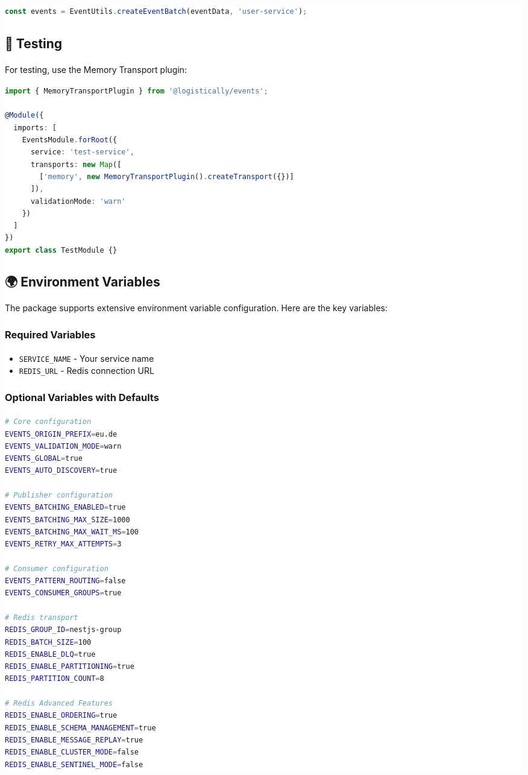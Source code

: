 ```typescript
const events = EventUtils.createEventBatch(eventData, 'user-service');
```

## 🧪 Testing

For testing, use the Memory Transport plugin:

```typescript
import { MemoryTransportPlugin } from '@logistically/events';

@Module({
  imports: [
    EventsModule.forRoot({
      service: 'test-service',
      transports: new Map([
        ['memory', new MemoryTransportPlugin().createTransport({})]
      ]),
      validationMode: 'warn'
    })
  ]
})
export class TestModule {}
```

## 🌍 Environment Variables

The package supports extensive environment variable configuration. Here are the key variables:

### Required Variables
- `SERVICE_NAME` - Your service name
- `REDIS_URL` - Redis connection URL

### Optional Variables with Defaults
```bash
# Core configuration
EVENTS_ORIGIN_PREFIX=eu.de
EVENTS_VALIDATION_MODE=warn
EVENTS_GLOBAL=true
EVENTS_AUTO_DISCOVERY=true

# Publisher configuration
EVENTS_BATCHING_ENABLED=true
EVENTS_BATCHING_MAX_SIZE=1000
EVENTS_BATCHING_MAX_WAIT_MS=100
EVENTS_RETRY_MAX_ATTEMPTS=3

# Consumer configuration
EVENTS_PATTERN_ROUTING=false
EVENTS_CONSUMER_GROUPS=true

# Redis transport
REDIS_GROUP_ID=nestjs-group
REDIS_BATCH_SIZE=100
REDIS_ENABLE_DLQ=true
REDIS_ENABLE_PARTITIONING=true
REDIS_PARTITION_COUNT=8

# Redis Advanced Features
REDIS_ENABLE_ORDERING=true
REDIS_ENABLE_SCHEMA_MANAGEMENT=true
REDIS_ENABLE_MESSAGE_REPLAY=true
REDIS_ENABLE_CLUSTER_MODE=false
REDIS_ENABLE_SENTINEL_MODE=false
```